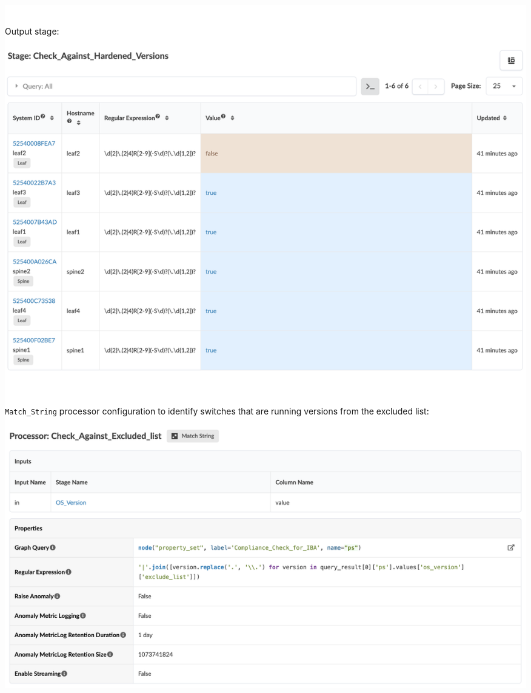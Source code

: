 <br>

Output stage:

![OS_Version_Compliance_Check_Probe_Output_Stage_2](Images/OS_Version_Compliance_Check_Probe_Output_Stage_2.png)

<br>

`Match_String` processor configuration to identify switches that are running versions from the excluded list:

![OS_Version_Compliance_Check_Probe_Match_String-2_Processor](Images/OS_Version_Compliance_Check_Probe_Match_String-2_Processor.png)
